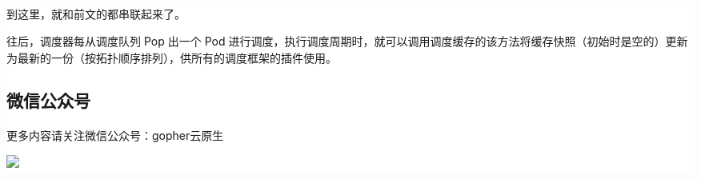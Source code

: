 到这里，就和前文的都串联起来了。

往后，调度器每从调度队列 Pop 出一个 Pod 进行调度，执行调度周期时，就可以调用调度缓存的该方法将缓存快照（初始时是空的）更新为最新的一份（按拓扑顺序排列），供所有的调度框架的插件使用。

## 微信公众号

更多内容请关注微信公众号：gopher云原生

<img src="https://github.com/user-attachments/assets/ea93572c-6c05-4751-bde7-35a58fe083f1" width="520px" />

